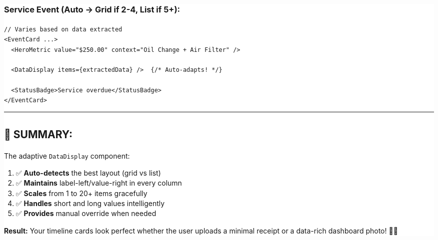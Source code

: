 ### **Service Event (Auto → Grid if 2-4, List if 5+):**
```tsx
// Varies based on data extracted
<EventCard ...>
  <HeroMetric value="$250.00" context="Oil Change + Air Filter" />
  
  <DataDisplay items={extractedData} />  {/* Auto-adapts! */}
  
  <StatusBadge>Service overdue</StatusBadge>
</EventCard>
```

---

## **🚀 SUMMARY:**

The adaptive `DataDisplay` component:

1. ✅ **Auto-detects** the best layout (grid vs list)
2. ✅ **Maintains** label-left/value-right in every column
3. ✅ **Scales** from 1 to 20+ items gracefully
4. ✅ **Handles** short and long values intelligently
5. ✅ **Provides** manual override when needed

**Result:** Your timeline cards look perfect whether the user uploads a minimal receipt or a data-rich dashboard photo! 🎨✨
